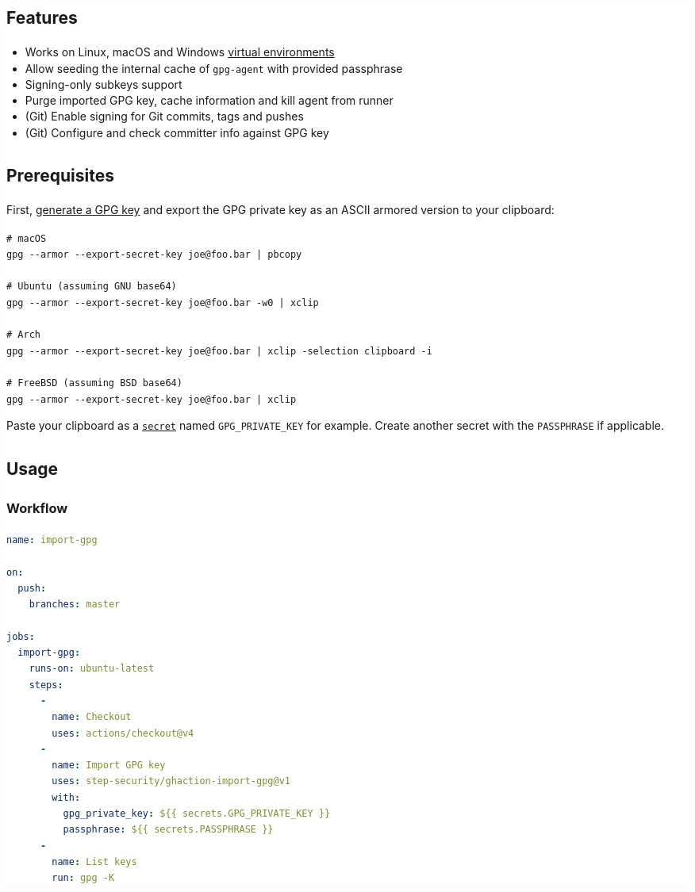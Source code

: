 ## Features

* Works on Linux, macOS and Windows [virtual environments](https://help.github.com/en/articles/virtual-environments-for-github-actions#supported-virtual-environments-and-hardware-resources)
* Allow seeding the internal cache of `gpg-agent` with provided passphrase
* Signing-only subkeys support
* Purge imported GPG key, cache information and kill agent from runner
* (Git) Enable signing for Git commits, tags and pushes
* (Git) Configure and check committer info against GPG key

## Prerequisites

First, [generate a GPG key](https://docs.github.com/en/github/authenticating-to-github/generating-a-new-gpg-key) and
export the GPG private key as an ASCII armored version to your clipboard:

```shell
# macOS
gpg --armor --export-secret-key joe@foo.bar | pbcopy

# Ubuntu (assuming GNU base64)
gpg --armor --export-secret-key joe@foo.bar -w0 | xclip

# Arch
gpg --armor --export-secret-key joe@foo.bar | xclip -selection clipboard -i

# FreeBSD (assuming BSD base64)
gpg --armor --export-secret-key joe@foo.bar | xclip
```

Paste your clipboard as a [`secret`](https://help.github.com/en/actions/configuring-and-managing-workflows/creating-and-storing-encrypted-secrets)
named `GPG_PRIVATE_KEY` for example. Create another secret with the
`PASSPHRASE` if applicable.

## Usage

### Workflow

```yaml
name: import-gpg

on:
  push:
    branches: master

jobs:
  import-gpg:
    runs-on: ubuntu-latest
    steps:
      -
        name: Checkout
        uses: actions/checkout@v4
      -
        name: Import GPG key
        uses: step-security/ghaction-import-gpg@v1
        with:
          gpg_private_key: ${{ secrets.GPG_PRIVATE_KEY }}
          passphrase: ${{ secrets.PASSPHRASE }}
      -
        name: List keys
        run: gpg -K
```
